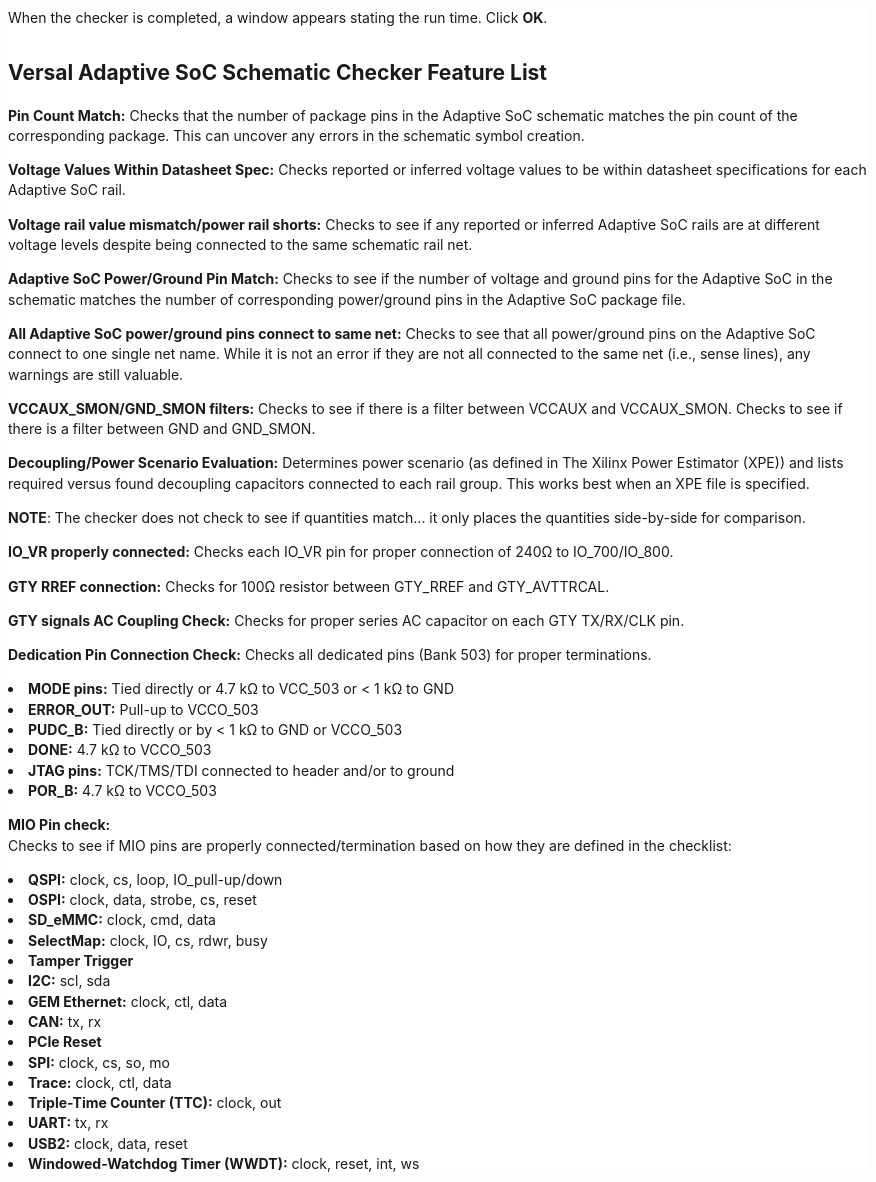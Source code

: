 When the checker is completed, a window appears stating the run time.   Click **OK**.

## Versal Adaptive SoC Schematic Checker Feature List

<b>Pin Count Match:</b>   Checks that the number of package pins in the Adaptive SoC schematic matches the pin count of the corresponding package.   This can uncover any errors in the schematic symbol creation.

<b>Voltage Values Within Datasheet Spec:</b>     Checks reported or inferred voltage values to be within datasheet specifications for each Adaptive SoC rail.

<b>Voltage rail value mismatch/power rail shorts:</b>   Checks to see if any reported or inferred Adaptive SoC rails are at different voltage levels despite being connected to the same schematic rail net.

<b> Adaptive SoC Power/Ground Pin Match:</b>   Checks to see if the number of voltage and ground pins for the Adaptive SoC in the schematic matches the number of corresponding power/ground pins in the Adaptive SoC package file.

<b>All Adaptive SoC power/ground pins connect to same net:</b>    Checks to see that all power/ground pins on the Adaptive SoC connect to one single net name.   While it is not an error if they are not all connected to the same net (i.e., sense lines), any warnings are still valuable.

<b>VCCAUX_SMON/GND_SMON filters:</b>    Checks to see if there is a filter between VCCAUX and VCCAUX_SMON.  Checks to see if there is a filter between GND and GND_SMON.

<b>Decoupling/Power Scenario Evaluation:</b>    Determines power scenario (as defined in The Xilinx Power Estimator (XPE)) and lists required  versus found decoupling capacitors connected to each rail group.    This works best when an XPE file is specified.

**NOTE**:   The checker does not check to see if quantities match... it only places the quantities side-by-side for comparison.

<b>IO_VR properly connected:</b>    Checks each IO_VR pin for proper connection of 240Ω to IO_700/IO_800.

<b>GTY RREF connection:</b>    Checks for 100Ω resistor between GTY_RREF and GTY_AVTTRCAL.

<b>GTY signals AC Coupling Check:</b>   Checks for proper series AC capacitor on each GTY TX/RX/CLK pin.

<b>Dedication Pin Connection Check:</b>
Checks all dedicated pins (Bank 503) for proper terminations.
<li><b>MODE pins:</b> Tied directly or 4.7 kΩ to VCC_503 or < 1 kΩ to GND
<li><b>ERROR_OUT:</b> Pull-up to VCCO_503
<li><b>PUDC_B:</b> Tied directly or by < 1 kΩ to GND or VCCO_503
<li><b>DONE:</b> 4.7 kΩ to VCCO_503
<li><b>JTAG pins:</b> TCK/TMS/TDI connected to header and/or to ground
<li><b>POR_B:</b> 4.7 kΩ to VCCO_503

<b>MIO Pin check:</b>   
Checks to see if MIO pins are properly connected/termination based on how they are defined in the checklist:
<li><b>QSPI:</b> clock, cs, loop, IO_pull-up/down
<li><b>OSPI:</b> clock, data, strobe, cs, reset
<li><b>SD_eMMC:</b> clock, cmd, data
<li><b>SelectMap:</b> clock, IO, cs, rdwr, busy
<li><b>Tamper Trigger</b>
<li><b>I2C:</b> scl, sda
<li><b>GEM Ethernet:</b> clock, ctl, data
<li><b>CAN:</b> tx, rx
<li><b>PCIe Reset</b>
<li><b>SPI:</b> clock, cs, so, mo
<li><b>Trace:</b> clock, ctl, data
<li><b>Triple-Time Counter (TTC):</b> clock, out
<li><b>UART:</b> tx, rx
<li><b>USB2:</b> clock, data, reset
<li><b>Windowed-Watchdog Timer (WWDT):</b> clock, reset, int, ws
